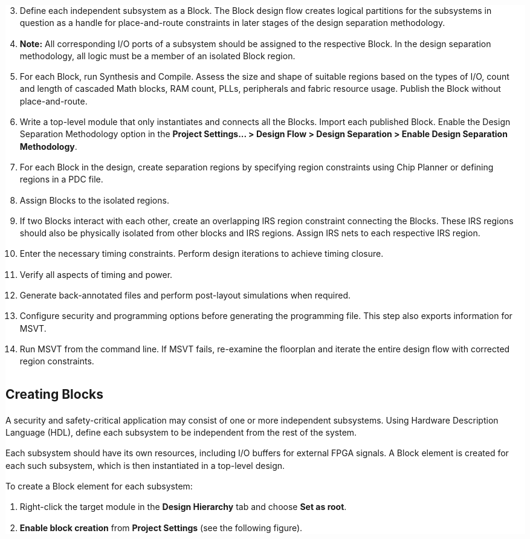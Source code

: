 3.  Define each independent subsystem as a Block. The Block design flow creates logical partitions for the subsystems in question as a handle for place-and-route constraints in later stages of the design separation methodology.

4.  **Note:** All corresponding I/O ports of a subsystem should be assigned to the respective Block. In the design separation methodology, all logic must be a member of an isolated Block region.

5.  For each Block, run Synthesis and Compile. Assess the size and shape of suitable regions based on the types of I/O, count and length of cascaded Math blocks, RAM count, PLLs, peripherals and fabric resource usage. Publish the Block without place-and-route.

6.  Write a top-level module that only instantiates and connects all the Blocks. Import each published Block. Enable the Design Separation Methodology option in the **Project Settings... &gt; Design Flow &gt; Design Separation &gt; Enable Design Separation Methodology**.

7.  For each Block in the design, create separation regions by specifying region constraints using Chip Planner or defining regions in a PDC file.

8.  Assign Blocks to the isolated regions.

9.  If two Blocks interact with each other, create an overlapping IRS region constraint connecting the Blocks. These IRS regions should also be physically isolated from other blocks and IRS regions. Assign IRS nets to each respective IRS region.

10. Enter the necessary timing constraints. Perform design iterations to achieve timing closure.

11. Verify all aspects of timing and power.

12. Generate back-annotated files and perform post-layout simulations when required.

13. Configure security and programming options before generating the programming file. This step also exports information for MSVT.

14. Run MSVT from the command line. If MSVT fails, re-examine the floorplan and iterate the entire design flow with corrected region constraints.


## Creating Blocks

A security and safety-critical application may consist of one or more independent subsystems. Using Hardware Description Language \(HDL\), define each subsystem to be independent from the rest of the system.

Each subsystem should have its own resources, including I/O buffers for external FPGA signals. A Block element is created for each such subsystem, which is then instantiated in a top-level design.

To create a Block element for each subsystem:

1.  Right-click the target module in the **Design Hierarchy** tab and choose **Set as root**.

2.  **Enable block creation** from **Project Settings** \(see the following figure\).
